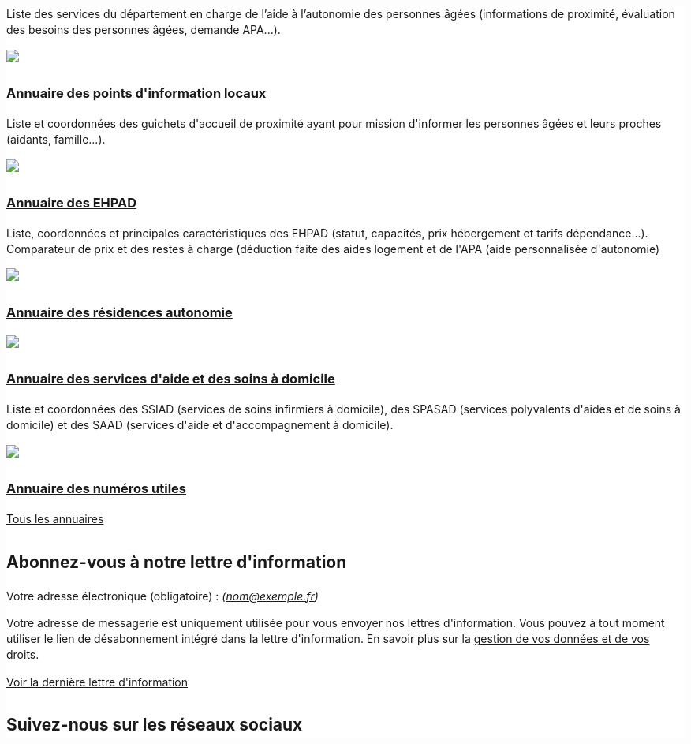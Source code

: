  Liste des services du département en charge de l’aide à l’autonomie des personnes âgées (informations de proximité, évaluation des besoins des personnes âgées, demande APA...). 

![](/assets/img/annuaire-entry2.svg)

### [ Annuaire des points d'information locaux ](/annuaire-points-dinformation-et-plateformes-de-repit)

 Liste et coordonnées des guichets d'accueil de proximité ayant pour mission d'informer les personnes âgées et leurs proches (aidants, famille...). 

![](/assets/img/annuaire-entry6.svg)

### [ Annuaire des EHPAD ](/annuaire-ehpad-et-comparateur-de-prix-et-restes-a-charge)

 Liste, coordonnées et principales caractéristiques des EHPAD (statut, capacités, prix hébergement et tarifs dépendance...). Comparateur de prix et des restes à charge (déduction faite des aides logement et de l'APA (aide personnalisée d'autonomie) 

![](/assets/img/annuaire-entry3.svg)

### [ Annuaire des résidences autonomie ](/annuaire-residences-autonomie)

![](/assets/img/annuaire-entry5.svg)

### [ Annuaire des services d'aide et des soins à domicile ](/annuaire-services-aide-et-soins-a-domicile)

 Liste et coordonnées des SSIAD (services de soins infirmiers à domicile), des SPASAD (services polyvalents d'aides et de soins à domicile) et des SAAD (services d'aide et d'accompagnement à domicile). 

![](/assets/img/annuaire-entry7.svg)

### [ Annuaire des numéros utiles ](/annuaire-numeros-utiles)

[ Tous les annuaires](/tous-les-annuaires)

## Abonnez-vous à notre lettre d'information

 Votre adresse électronique (obligatoire) : _(nom@exemple.fr)_

 Votre adresse de messagerie est uniquement utilisée pour vous envoyer nos lettres d'information. Vous pouvez à tout moment utiliser le lien de désabonnement intégré dans la lettre d'information. En savoir plus sur la [ gestion de vos données et de vos droits](/donnees-personnelles). 

[ Voir la dernière lettre d'information](/newsletter)

## Suivez-nous sur les réseaux sociaux
